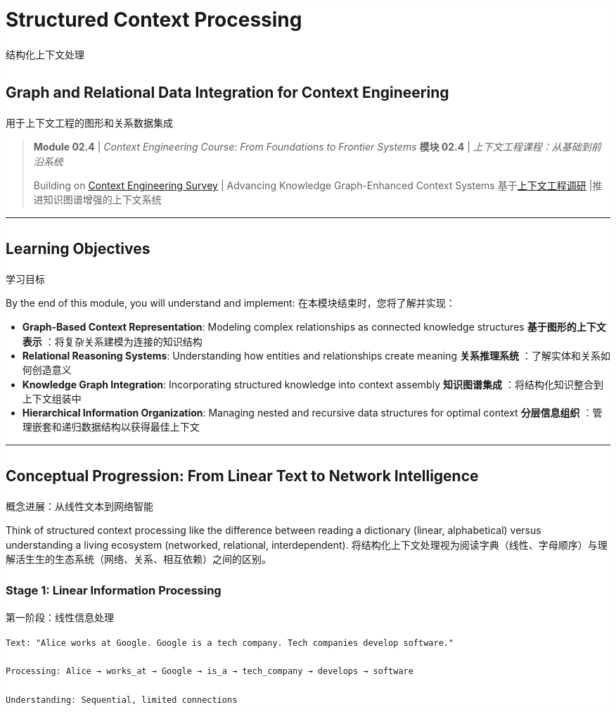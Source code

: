 # Structured Context Processing
结构化上下文处理

## Graph and Relational Data Integration for Context Engineering
用于上下文工程的图形和关系数据集成

> **Module 02.4** | *Context Engineering Course: From Foundations to Frontier Systems*
> **模块 02.4** | *上下文工程课程：从基础到前沿系统*
> 
> Building on [Context Engineering Survey](https://arxiv.org/pdf/2507.13334) | Advancing Knowledge Graph-Enhanced Context Systems
> 基于[上下文工程调研](https://arxiv.org/pdf/2507.13334) |推进知识图谱增强的上下文系统

* * *

## Learning Objectives
学习目标

By the end of this module, you will understand and implement:
在本模块结束时，您将了解并实现：

*   **Graph-Based Context Representation**: Modeling complex relationships as connected knowledge structures
    **基于图形的上下文表示** ：将复杂关系建模为连接的知识结构
*   **Relational Reasoning Systems**: Understanding how entities and relationships create meaning
    **关系推理系统** ：了解实体和关系如何创造意义
*   **Knowledge Graph Integration**: Incorporating structured knowledge into context assembly
    **知识图谱集成** ：将结构化知识整合到上下文组装中
*   **Hierarchical Information Organization**: Managing nested and recursive data structures for optimal context
    **分层信息组织** ：管理嵌套和递归数据结构以获得最佳上下文

* * *

## Conceptual Progression: From Linear Text to Network Intelligence
概念进展：从线性文本到网络智能

Think of structured context processing like the difference between reading a dictionary (linear, alphabetical) versus understanding a living ecosystem (networked, relational, interdependent).
将结构化上下文处理视为阅读字典（线性、字母顺序）与理解活生生的生态系统（网络、关系、相互依赖）之间的区别。

### Stage 1: Linear Information Processing
第一阶段：线性信息处理

```
Text: "Alice works at Google. Google is a tech company. Tech companies develop software."

Processing: Alice → works_at → Google → is_a → tech_company → develops → software

Understanding: Sequential, limited connections
```
